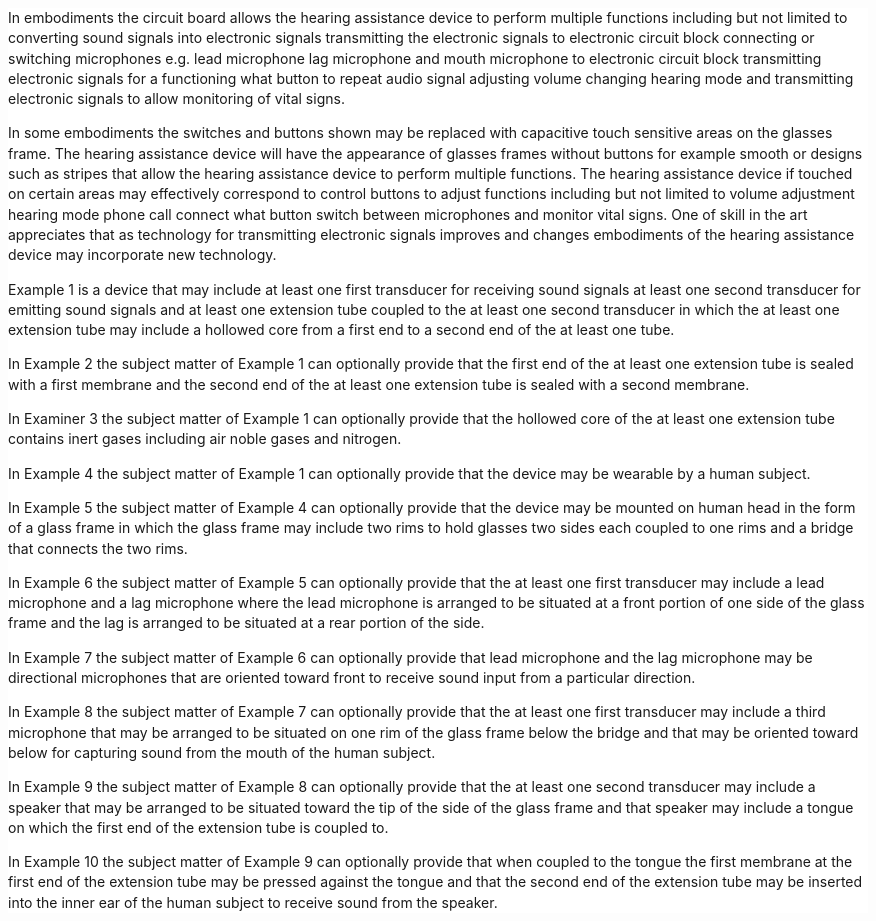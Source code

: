 In embodiments the circuit board allows the hearing assistance device to perform multiple functions including but not limited to converting sound signals into electronic signals transmitting the electronic signals to electronic circuit block connecting or switching microphones e.g. lead microphone lag microphone and mouth microphone to electronic circuit block transmitting electronic signals for a functioning what button to repeat audio signal adjusting volume changing hearing mode and transmitting electronic signals to allow monitoring of vital signs.

In some embodiments the switches and buttons shown may be replaced with capacitive touch sensitive areas on the glasses frame. The hearing assistance device will have the appearance of glasses frames without buttons for example smooth or designs such as stripes that allow the hearing assistance device to perform multiple functions. The hearing assistance device if touched on certain areas may effectively correspond to control buttons to adjust functions including but not limited to volume adjustment hearing mode phone call connect what button switch between microphones and monitor vital signs. One of skill in the art appreciates that as technology for transmitting electronic signals improves and changes embodiments of the hearing assistance device may incorporate new technology.

Example 1 is a device that may include at least one first transducer for receiving sound signals at least one second transducer for emitting sound signals and at least one extension tube coupled to the at least one second transducer in which the at least one extension tube may include a hollowed core from a first end to a second end of the at least one tube.

In Example 2 the subject matter of Example 1 can optionally provide that the first end of the at least one extension tube is sealed with a first membrane and the second end of the at least one extension tube is sealed with a second membrane.

In Examiner 3 the subject matter of Example 1 can optionally provide that the hollowed core of the at least one extension tube contains inert gases including air noble gases and nitrogen.

In Example 4 the subject matter of Example 1 can optionally provide that the device may be wearable by a human subject.

In Example 5 the subject matter of Example 4 can optionally provide that the device may be mounted on human head in the form of a glass frame in which the glass frame may include two rims to hold glasses two sides each coupled to one rims and a bridge that connects the two rims.

In Example 6 the subject matter of Example 5 can optionally provide that the at least one first transducer may include a lead microphone and a lag microphone where the lead microphone is arranged to be situated at a front portion of one side of the glass frame and the lag is arranged to be situated at a rear portion of the side.

In Example 7 the subject matter of Example 6 can optionally provide that lead microphone and the lag microphone may be directional microphones that are oriented toward front to receive sound input from a particular direction.

In Example 8 the subject matter of Example 7 can optionally provide that the at least one first transducer may include a third microphone that may be arranged to be situated on one rim of the glass frame below the bridge and that may be oriented toward below for capturing sound from the mouth of the human subject.

In Example 9 the subject matter of Example 8 can optionally provide that the at least one second transducer may include a speaker that may be arranged to be situated toward the tip of the side of the glass frame and that speaker may include a tongue on which the first end of the extension tube is coupled to.

In Example 10 the subject matter of Example 9 can optionally provide that when coupled to the tongue the first membrane at the first end of the extension tube may be pressed against the tongue and that the second end of the extension tube may be inserted into the inner ear of the human subject to receive sound from the speaker.
